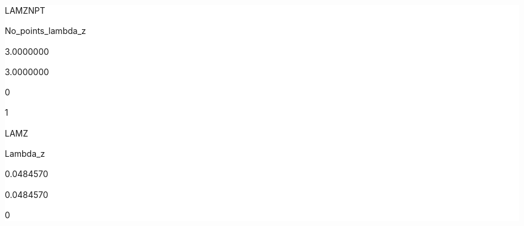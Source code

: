 LAMZNPT

</td>

<td style="text-align:left;">

No\_points\_lambda\_z

</td>

<td style="text-align:right;">

3.0000000

</td>

<td style="text-align:right;">

3.0000000

</td>

<td style="text-align:right;">

0

</td>

</tr>

<tr>

<td style="text-align:right;">

1

</td>

<td style="text-align:left;">

LAMZ

</td>

<td style="text-align:left;">

Lambda\_z

</td>

<td style="text-align:right;">

0.0484570

</td>

<td style="text-align:right;">

0.0484570

</td>

<td style="text-align:right;">

0
